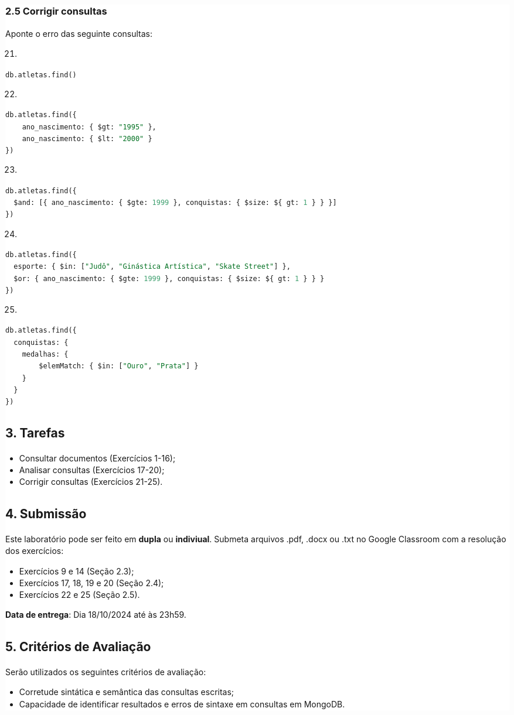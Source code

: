 ### 2.5 Corrigir consultas

Aponte o erro das seguinte consultas:

21.
```sql
db.atletas.find()
```

22.
```sql
db.atletas.find({
    ano_nascimento: { $gt: "1995" },
    ano_nascimento: { $lt: "2000" }
})
```

23.
```sql
db.atletas.find({
  $and: [{ ano_nascimento: { $gte: 1999 }, conquistas: { $size: ${ gt: 1 } } }]
})
```

24.
```sql
db.atletas.find({
  esporte: { $in: ["Judô", "Ginástica Artística", "Skate Street"] },
  $or: { ano_nascimento: { $gte: 1999 }, conquistas: { $size: ${ gt: 1 } } }
})
```

25.
```sql
db.atletas.find({
  conquistas: {
    medalhas: {
        $elemMatch: { $in: ["Ouro", "Prata"] }
    }
  }
})
```

## 3. Tarefas

- Consultar documentos (Exercícios 1-16);
- Analisar consultas (Exercícios 17-20);
- Corrigir consultas (Exercícios 21-25).

## 4. Submissão

Este laboratório pode ser feito em **dupla** ou **indiviual**. Submeta arquivos .pdf, .docx ou .txt no Google Classroom com a resolução dos exercícios:

- Exercícios 9 e 14 (Seção 2.3);
- Exercícios 17, 18, 19 e 20 (Seção 2.4);
- Exercícios 22 e 25 (Seção 2.5).

**Data de entrega**: Dia 18/10/2024 até às 23h59.

## 5. Critérios de Avaliação

Serão utilizados os seguintes critérios de avaliação:

- Corretude sintática e semântica das consultas escritas;
- Capacidade de identificar resultados e erros de sintaxe em consultas em MongoDB.
